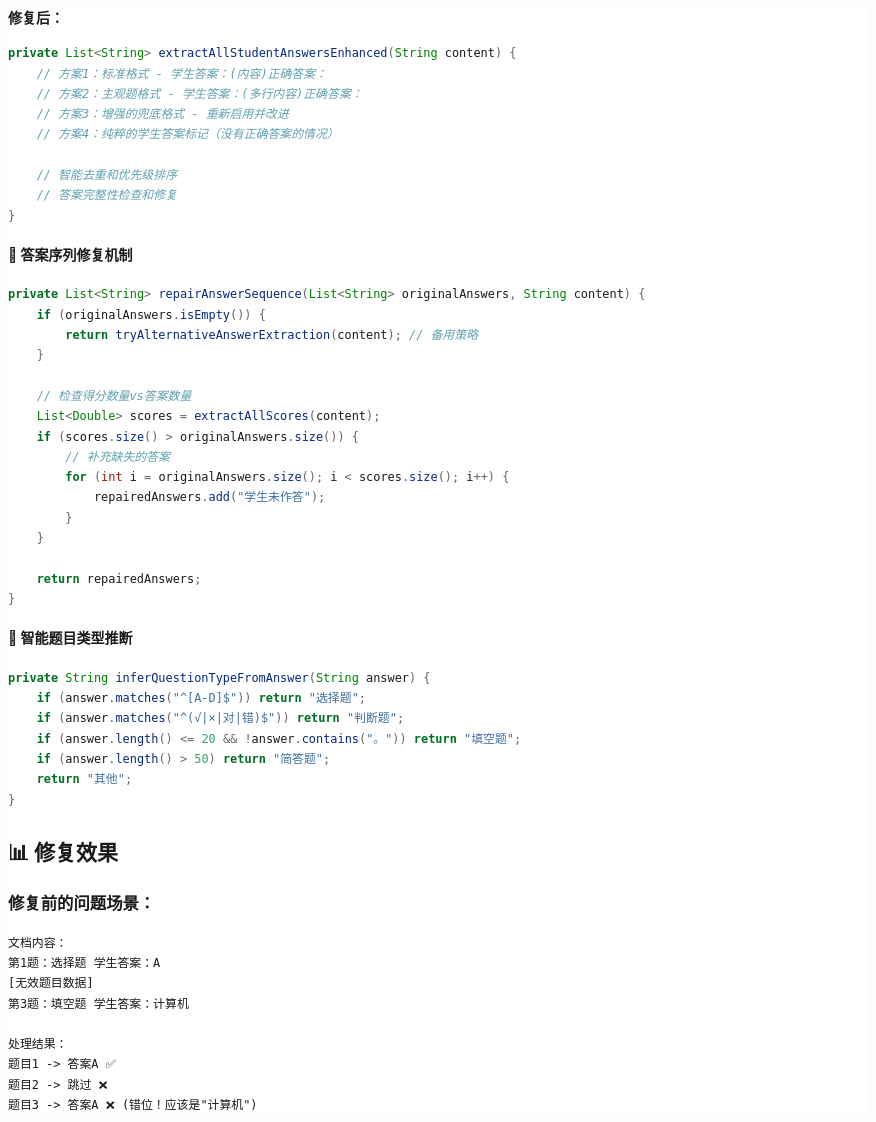 **修复后：**
```java
private List<String> extractAllStudentAnswersEnhanced(String content) {
    // 方案1：标准格式 - 学生答案：(内容)正确答案：
    // 方案2：主观题格式 - 学生答案：(多行内容)正确答案：
    // 方案3：增强的兜底格式 - 重新启用并改进
    // 方案4：纯粹的学生答案标记（没有正确答案的情况）
    
    // 智能去重和优先级排序
    // 答案完整性检查和修复
}
```

#### 🔧 答案序列修复机制

```java
private List<String> repairAnswerSequence(List<String> originalAnswers, String content) {
    if (originalAnswers.isEmpty()) {
        return tryAlternativeAnswerExtraction(content); // 备用策略
    }
    
    // 检查得分数量vs答案数量
    List<Double> scores = extractAllScores(content);
    if (scores.size() > originalAnswers.size()) {
        // 补充缺失的答案
        for (int i = originalAnswers.size(); i < scores.size(); i++) {
            repairedAnswers.add("学生未作答");
        }
    }
    
    return repairedAnswers;
}
```

#### 🎯 智能题目类型推断

```java
private String inferQuestionTypeFromAnswer(String answer) {
    if (answer.matches("^[A-D]$")) return "选择题";
    if (answer.matches("^(√|×|对|错)$")) return "判断题";
    if (answer.length() <= 20 && !answer.contains("。")) return "填空题";
    if (answer.length() > 50) return "简答题";
    return "其他";
}
```

## 📊 修复效果

### 修复前的问题场景：
```
文档内容：
第1题：选择题 学生答案：A
[无效题目数据]
第3题：填空题 学生答案：计算机

处理结果：
题目1 -> 答案A ✅
题目2 -> 跳过 ❌ 
题目3 -> 答案A ❌ (错位！应该是"计算机")
```

